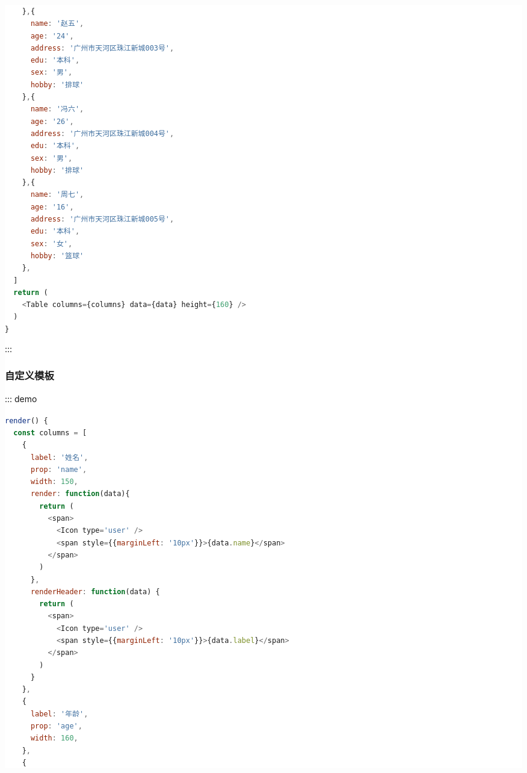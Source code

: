 ```js
    },{
      name: '赵五',
      age: '24',
      address: '广州市天河区珠江新城003号',
      edu: '本科',
      sex: '男',
      hobby: '排球'
    },{
      name: '冯六',
      age: '26',
      address: '广州市天河区珠江新城004号',
      edu: '本科',
      sex: '男',
      hobby: '排球'
    },{
      name: '周七',
      age: '16',
      address: '广州市天河区珠江新城005号',
      edu: '本科',
      sex: '女',
      hobby: '篮球'
    },
  ]
  return (
    <Table columns={columns} data={data} height={160} />
  )
}
```
:::

### 自定义模板

::: demo
```js
render() {
  const columns = [
    {
      label: '姓名',
      prop: 'name',
      width: 150,
      render: function(data){
        return (
          <span>
            <Icon type='user' />
            <span style={{marginLeft: '10px'}}>{data.name}</span>
          </span>
        )
      },
      renderHeader: function(data) {
        return (
          <span>
            <Icon type='user' />
            <span style={{marginLeft: '10px'}}>{data.label}</span>
          </span>
        )
      }
    },
    {
      label: '年龄',
      prop: 'age',
      width: 160,
    },
    {
```